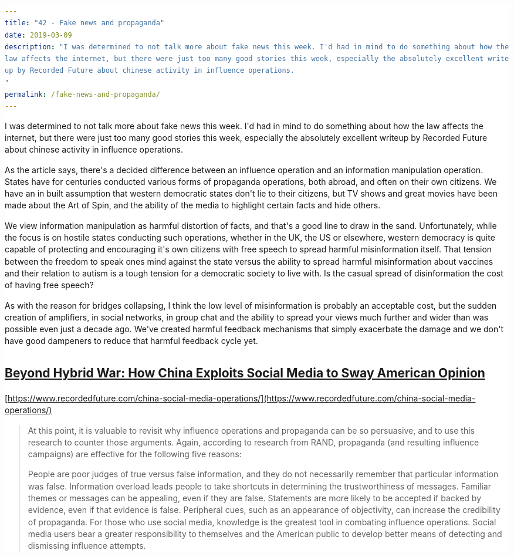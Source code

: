 ```yaml
---
title: "42 - Fake news and propaganda"
date: 2019-03-09
description: "I was determined to not talk more about fake news this week. I'd had in mind to do something about how the law affects the internet, but there were just too many good stories this week, especially the absolutely excellent writeup by Recorded Future about chinese activity in influence operations.
"
permalink: /fake-news-and-propaganda/
---
```


I was determined to not talk more about fake news this week. I'd had in mind to do something about how the law affects the internet, but there were just too many good stories this week, especially the absolutely excellent writeup by Recorded Future about chinese activity in influence operations.

As the article says, there's a decided difference between an influence operation and an information manipulation operation. States have for centuries conducted various forms of propaganda operations, both abroad, and often on their own citizens. We have an in built assumption that western democratic states don't lie to their citizens, but TV shows and great movies have been made about the Art of Spin, and the ability of the media to highlight certain facts and hide others.

We view information manipulation as harmful distortion of facts, and that's a good line to draw in the sand. Unfortunately, while the focus is on hostile states conducting such operations, whether in the UK, the US or elsewhere, western democracy is quite capable of protecting and encouraging it's own citizens with free speech to spread harmful misinformation itself. That tension between the freedom to speak ones mind against the state versus the ability to spread harmful misinformation about vaccines and their relation to autism is a tough tension for a democratic society to live with. Is the casual spread of disinformation the cost of having free speech?

As with the reason for bridges collapsing, I think the low level of misinformation is probably an acceptable cost, but the sudden creation of amplifiers, in social networks, in group chat and the ability to spread your views much further and wider than was possible even just a decade ago. We've created harmful feedback mechanisms that simply exacerbate the damage and we don't have good dampeners to reduce that harmful feedback cycle yet.

## [Beyond Hybrid War: How China Exploits Social Media to Sway American Opinion](https://www.recordedfuture.com/china-social-media-operations/)

[https://www.recordedfuture.com/china-social-media-operations/](https://www.recordedfuture.com/china-social-media-operations/)

> At this point, it is valuable to revisit why influence operations and propaganda can be so persuasive, and to use this research to counter those arguments. Again, according to research from RAND, propaganda (and resulting influence campaigns) are effective for the following five reasons:
> 
> People are poor judges of true versus false information, and they do not necessarily remember that particular information was false.
> Information overload leads people to take shortcuts in determining the trustworthiness of messages.
> Familiar themes or messages can be appealing, even if they are false.
> Statements are more likely to be accepted if backed by evidence, even if that evidence is false.
> Peripheral cues, such as an appearance of objectivity, can increase the credibility of propaganda.
> For those who use social media, knowledge is the greatest tool in combating influence operations. Social media users bear a greater responsibility to themselves and the American public to develop better means of detecting and dismissing influence attempts. 
